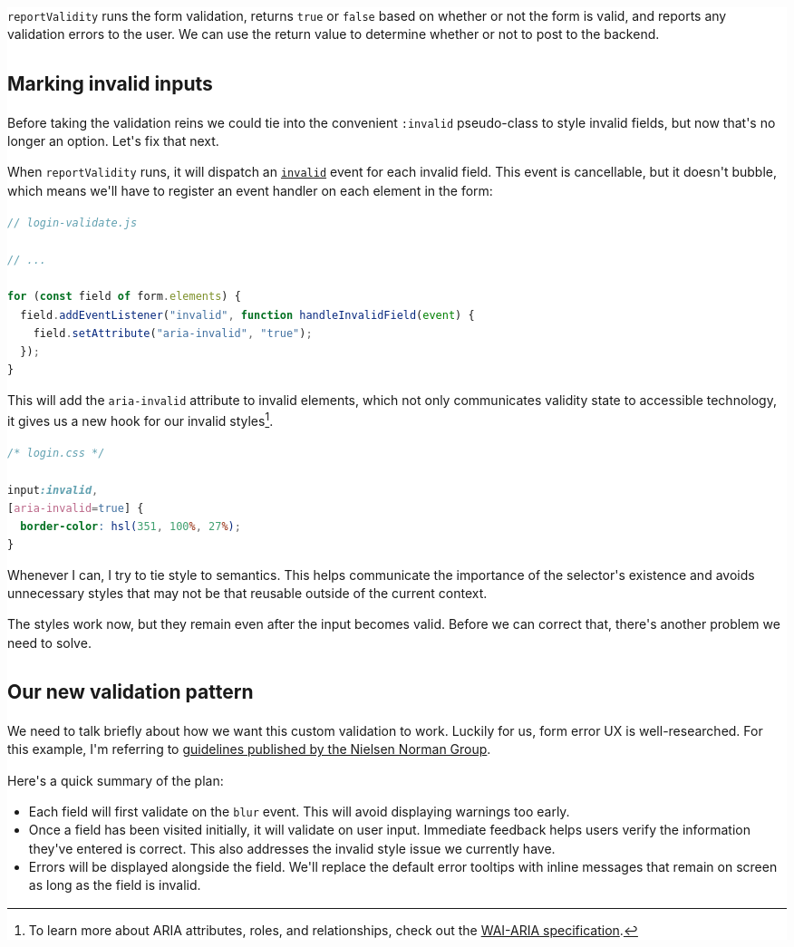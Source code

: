 `reportValidity` runs the form validation, returns `true` or `false` based on whether or not the form is valid, and reports any validation errors to the user. We can use the return value to determine whether or not to post to the backend.

## Marking invalid inputs

Before taking the validation reins we could tie into the convenient `:invalid` pseudo-class to style invalid fields, but now that's no longer an option. Let's fix that next.

When `reportValidity` runs, it will dispatch an [`invalid`](https://developer.mozilla.org/en-US/docs/Web/API/HTMLInputElement/invalid_event) event for each invalid field. This event is cancellable, but it doesn't bubble, which means we'll have to register an event handler on each element in the form:

```jsx
// login-validate.js

// ...

for (const field of form.elements) {
  field.addEventListener("invalid", function handleInvalidField(event) {
    field.setAttribute("aria-invalid", "true");
  });
}
```

This will add the `aria-invalid` attribute to invalid elements, which not only communicates validity state to accessible technology, it gives us a new hook for our invalid styles[^aria].

[^aria]: To learn more about ARIA attributes, roles, and relationships, check out the [WAI-ARIA specification](https://www.w3.org/TR/2021/CR-wai-aria-1.2-20210302/).

```css
/* login.css */

input:invalid,
[aria-invalid=true] {
  border-color: hsl(351, 100%, 27%);
}
```

Whenever I can, I try to tie style to semantics. This helps communicate the importance of the selector's existence and avoids unnecessary styles that may not be that reusable outside of the current context.

The styles work now, but they remain even after the input becomes valid. Before we can correct that, there's another problem we need to solve.

## Our new validation pattern

We need to talk briefly about how we want this custom validation to work. Luckily for us, form error UX is well-researched. For this example, I'm referring to [guidelines published by the Nielsen Norman Group](https://www.nngroup.com/articles/errors-forms-design-guidelines/). 

Here's a quick summary of the plan:

- Each field will first validate on the `blur` event. This will avoid displaying warnings too early.
- Once a field has been visited initially, it will validate on user input. Immediate feedback helps users verify the information they've entered is correct. This also addresses the invalid style issue we currently have.
- Errors will be displayed alongside the field. We'll replace the default error tooltips with inline messages that remain on screen as long as the field is invalid.


[^server]: Our imaginary backend script also validates and sanitizes the data posted from the form. Client-side validation is a user experience enhancement. Never trust user-generated data and always validate on the server.
[^described]: `aria-describedby` can take multiple IDs separated by spaces (`aria-described="first-id second-id third-id"`). This is helpful if you have instructions associated with an input, like password constraints.
